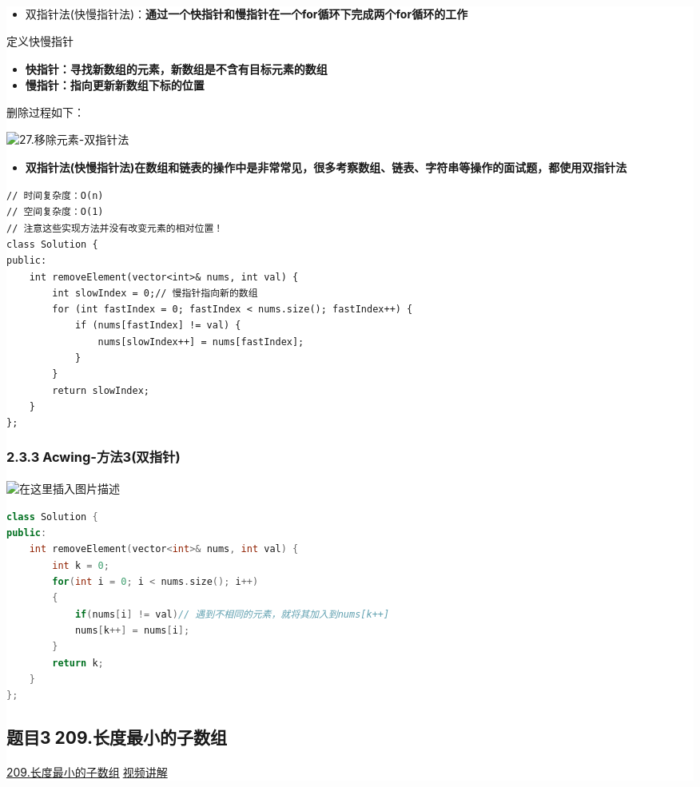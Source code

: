 - 双指针法(快慢指针法)：**通过一个快指针和慢指针在一个for循环下完成两个for循环的工作**

定义快慢指针

- **快指针：寻找新数组的元素，新数组是不含有目标元素的数组**
- **慢指针：指向更新新数组下标的位置**

删除过程如下：

![27.移除元素-双指针法](https://code-thinking.cdn.bcebos.com/gifs/27.%E7%A7%BB%E9%99%A4%E5%85%83%E7%B4%A0-%E5%8F%8C%E6%8C%87%E9%92%88%E6%B3%95.gif)

- **双指针法(快慢指针法)在数组和链表的操作中是非常常见，很多考察数组、链表、字符串等操作的面试题，都使用双指针法**

```
// 时间复杂度：O(n)
// 空间复杂度：O(1)
// 注意这些实现方法并没有改变元素的相对位置！
class Solution {
public:
    int removeElement(vector<int>& nums, int val) {
        int slowIndex = 0;// 慢指针指向新的数组
        for (int fastIndex = 0; fastIndex < nums.size(); fastIndex++) {
            if (nums[fastIndex] != val) {
                nums[slowIndex++] = nums[fastIndex];
            }
        }
        return slowIndex;
    }
};
```

### 2.3.3 Acwing-方法3(双指针)

![在这里插入图片描述](https://img-blog.csdnimg.cn/6d372e9a55844c3f86677aa401801806.png)

```cpp
class Solution {
public:
    int removeElement(vector<int>& nums, int val) {
        int k = 0;
        for(int i = 0; i < nums.size(); i++)
        {
            if(nums[i] != val)// 遇到不相同的元素，就将其加入到nums[k++]
            nums[k++] = nums[i];
        }
        return k;
    }
};
```
## 题目3 209.长度最小的子数组
[209.长度最小的子数组](https://leetcode.cn/problems/minimum-size-subarray-sum/)
[视频讲解](https://www.acwing.com/video/1587/)
